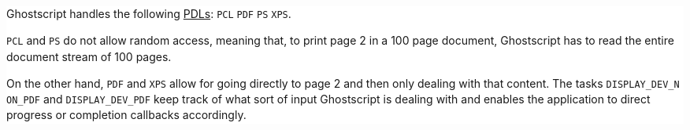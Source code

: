 Ghostscript handles the following [PDLs]: `PCL` `PDF` `PS` `XPS`.

`PCL` and `PS` do not allow random access, meaning that, to print page 2 in a 100 page document, Ghostscript has to read the entire document stream of 100 pages.

On the other hand, `PDF` and `XPS` allow for going directly to page 2 and then only dealing with that content. The tasks `DISPLAY_DEV_NON_PDF` and `DISPLAY_DEV_PDF` keep track of what sort of input Ghostscript is dealing with and enables the application to direct progress or completion callbacks accordingly.


[PDLs]: https://en.wikipedia.org/wiki/Page_description_language
[GhostAPI]: c-sharp-ghost-api.html
[EventArgs]: https://docs.microsoft.com/en-us/dotnet/api/system.eventargs?view=net-5.0
[gsapi_revision]: c-sharp-ghost-api.html#gsapi_revision
[Ghostscript parameters]: https://www.ghostscript.com/doc/current/Use.htm#Parameters
[display device]: https://ghostscript.com/doc/current/Devices.htm#Display_devices
[instantiates ghostscript]: c-sharp-ghost-api.html#gsapi_new_instance
[deletes ghostscript]: c-sharp-ghost-api.html#gsapi_delete_instance
[status]: #status
[notes]: #notes
[1]: #1-ghostscript-page-description-languages

[GSNET instantiation]: #gsnet
[asynchronous]: #delegates
[asynchronously]: #delegates
